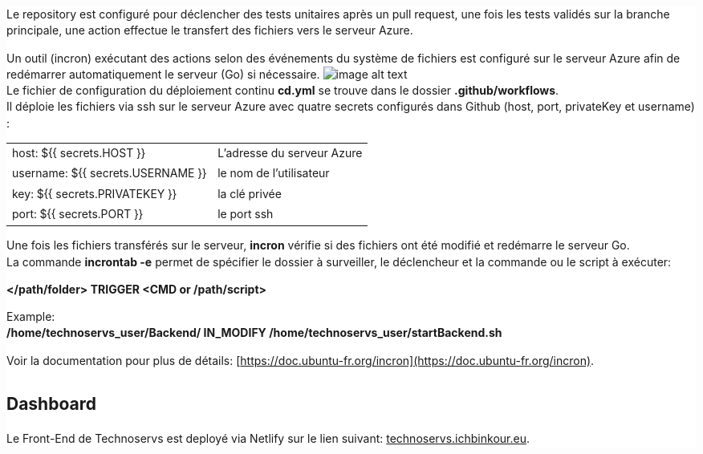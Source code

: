 Le repository est configuré pour déclencher des tests unitaires après un pull request, une fois les tests validés sur la branche principale, une action effectue le transfert des fichiers vers le serveur Azure.  

Un outil (incron) exécutant des actions selon des événements du système de fichiers est configuré sur le serveur Azure afin de redémarrer automatiquement le serveur (Go) si nécessaire.
![image alt text](/TD/schema.png)  
Le fichier de configuration du déploiement continu **cd.yml** se trouve dans le dossier **.github/workflows**.  
Il déploie les fichiers via ssh sur le serveur Azure avec quatre secrets configurés dans Github (host, port, privateKey et username) :  


|                                   	|                            	|
|-----------------------------------	|----------------------------	|
| host: ${{ secrets.HOST }}         	| L’adresse du serveur Azure 	|
| username: ${{ secrets.USERNAME }} 	| le nom de l’utilisateur    	|
| key: ${{ secrets.PRIVATEKEY }}    	| la clé privée              	|
| port: ${{ secrets.PORT }}         	| le port ssh                	|

Une fois les fichiers transférés sur le serveur, **incron** vérifie si des fichiers ont été modifié et redémarre le serveur Go.  
La commande **incrontab -e** permet de spécifier le dossier à surveiller, le déclencheur et la commande ou le script à exécuter:  

**</path/folder> TRIGGER <CMD or /path/script>**

Example:  
**/home/technoservs_user/Backend/ IN_MODIFY /home/technoservs_user/startBackend.sh**  

Voir la documentation pour plus de détails: [https://doc.ubuntu-fr.org/incron](https://doc.ubuntu-fr.org/incron).  

## Dashboard

Le Front-End de Technoservs est deployé via Netlify sur le lien suivant: [technoservs.ichbinkour.eu](htpps://technoservs.ichbinkour.eu).

